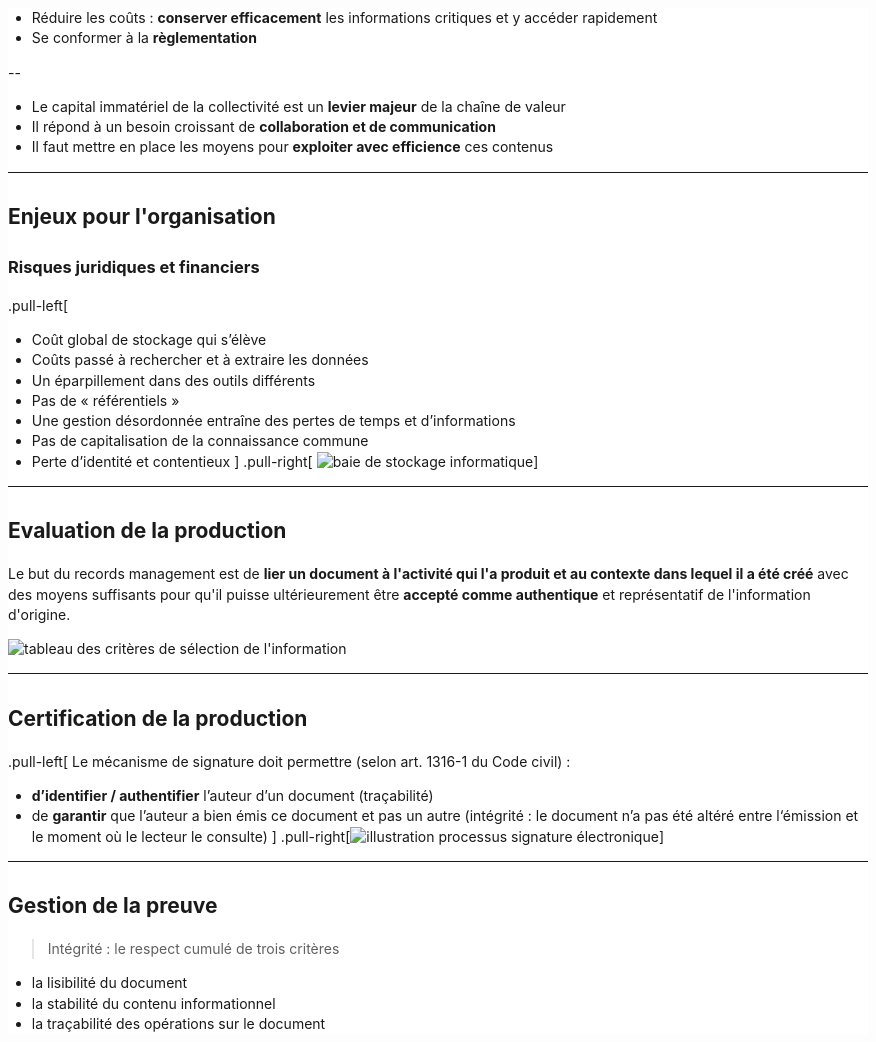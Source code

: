 * Réduire les coûts : **conserver efficacement** les informations critiques  et y accéder rapidement
* Se conformer à la **règlementation**

--
* Le capital immatériel de la collectivité est un **levier majeur** de la chaîne de valeur
* Il répond à un besoin croissant de **collaboration et de communication**
* Il faut mettre en place les moyens pour **exploiter avec efficience** ces contenus

---
## Enjeux pour l'organisation

### Risques juridiques et financiers
.pull-left[
* Coût global de stockage qui s’élève
* Coûts passé à rechercher et à extraire les données
* Un éparpillement dans des outils différents
* Pas de « référentiels »
* Une gestion désordonnée entraîne des pertes de temps et d’informations
* Pas de capitalisation de la connaissance commune
* Perte d’identité et contentieux
]
.pull-right[
![baie de stockage informatique](./../pin/media/stockage.jpg)]
---

## Evaluation de la production
Le but du records management est de **lier un document à l'activité qui l'a produit et au contexte dans lequel il a été créé** avec des moyens suffisants pour qu'il puisse ultérieurement être **accepté comme authentique** et représentatif de l'information d'origine.

![tableau des critères de sélection de l'information](./../pin/media/critereselectioninformation.png)

---

## Certification de la production
.pull-left[
Le mécanisme de signature doit permettre (selon art. 1316-1 du Code civil) :

* **d’identifier / authentifier** l’auteur d’un document (traçabilité)
* de **garantir** que l’auteur a bien émis ce document et pas un autre
(intégrité : le document n’a pas été altéré entre l‘émission et le moment où le lecteur le consulte)
]
.pull-right[![illustration processus signature électronique](./../pin/media/signature.jpg)]
---

## Gestion de la preuve
> Intégrité : le respect cumulé de trois critères
* la lisibilité du document
* la stabilité du contenu informationnel
* la traçabilité des opérations sur le document
